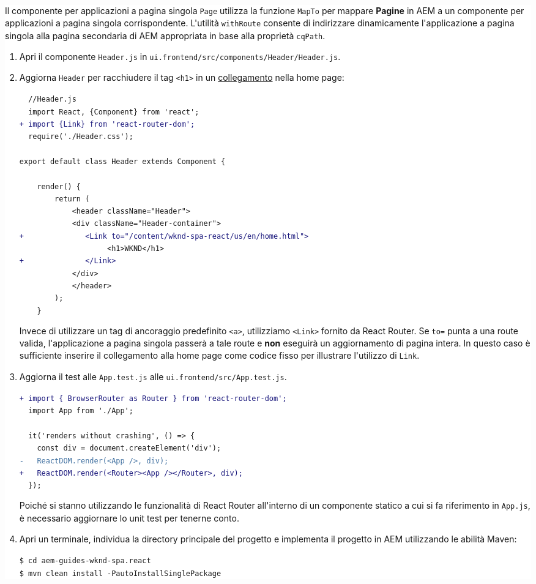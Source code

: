    Il componente per applicazioni a pagina singola `Page` utilizza la funzione `MapTo` per mappare **Pagine** in AEM a un componente per applicazioni a pagina singola corrispondente. L&#39;utilità `withRoute` consente di indirizzare dinamicamente l&#39;applicazione a pagina singola alla pagina secondaria di AEM appropriata in base alla proprietà `cqPath`.

1. Apri il componente `Header.js` in `ui.frontend/src/components/Header/Header.js`.
1. Aggiorna `Header` per racchiudere il tag `<h1>` in un [collegamento](https://reactrouter.com/en/main/components/link) nella home page:

   ```diff
     //Header.js
     import React, {Component} from 'react';
   + import {Link} from 'react-router-dom';
     require('./Header.css');
   
   export default class Header extends Component {
   
       render() {
           return (
               <header className="Header">
               <div className="Header-container">
   +              <Link to="/content/wknd-spa-react/us/en/home.html">
                       <h1>WKND</h1>
   +              </Link>
               </div>
               </header>
           );
       }
   ```

   Invece di utilizzare un tag di ancoraggio predefinito `<a>`, utilizziamo `<Link>` fornito da React Router. Se `to=` punta a una route valida, l&#39;applicazione a pagina singola passerà a tale route e **non** eseguirà un aggiornamento di pagina intera. In questo caso è sufficiente inserire il collegamento alla home page come codice fisso per illustrare l&#39;utilizzo di `Link`.

1. Aggiorna il test alle `App.test.js` alle `ui.frontend/src/App.test.js`.

   ```diff
   + import { BrowserRouter as Router } from 'react-router-dom';
     import App from './App';
   
     it('renders without crashing', () => {
       const div = document.createElement('div');
   -   ReactDOM.render(<App />, div);
   +   ReactDOM.render(<Router><App /></Router>, div);
     });
   ```

   Poiché si stanno utilizzando le funzionalità di React Router all&#39;interno di un componente statico a cui si fa riferimento in `App.js`, è necessario aggiornare lo unit test per tenerne conto.

1. Apri un terminale, individua la directory principale del progetto e implementa il progetto in AEM utilizzando le abilità Maven:

   ```shell
   $ cd aem-guides-wknd-spa.react
   $ mvn clean install -PautoInstallSinglePackage
   ```
